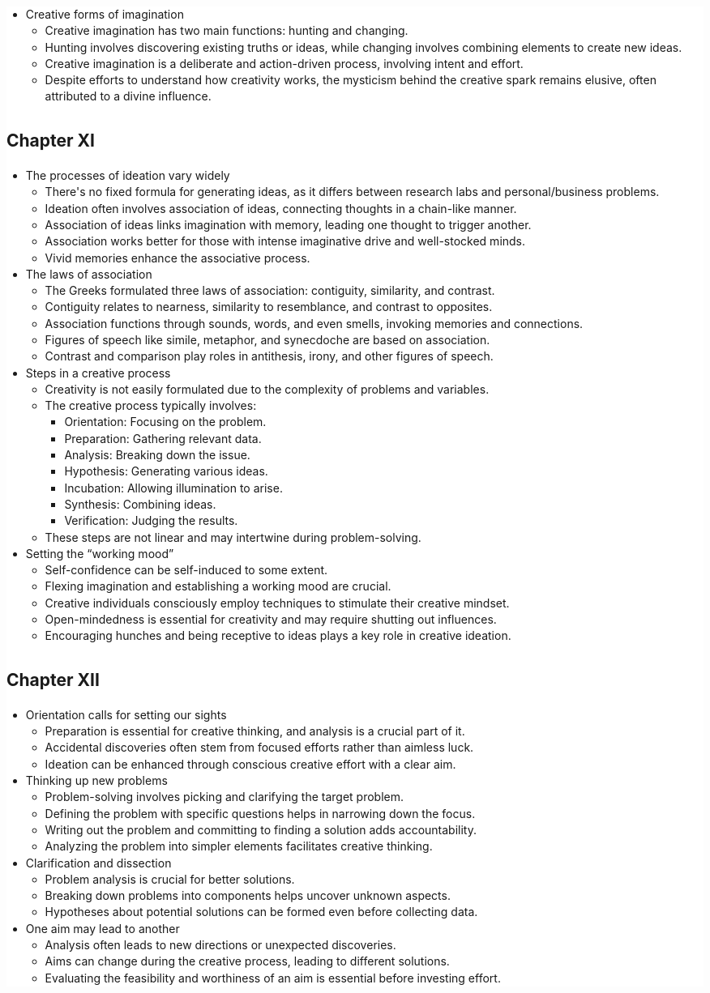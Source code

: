- Creative forms of imagination
  - Creative imagination has two main functions: hunting and changing.
  - Hunting involves discovering existing truths or ideas, while changing involves combining elements to create new ideas.
  - Creative imagination is a deliberate and action-driven process, involving intent and effort.
  - Despite efforts to understand how creativity works, the mysticism behind the creative spark remains elusive, often attributed to a divine influence.

## Chapter XI
- The processes of ideation vary widely
  - There's no fixed formula for generating ideas, as it differs between research labs and personal/business problems.
  - Ideation often involves association of ideas, connecting thoughts in a chain-like manner.
  - Association of ideas links imagination with memory, leading one thought to trigger another.
  - Association works better for those with intense imaginative drive and well-stocked minds.
  - Vivid memories enhance the associative process.
- The laws of association
  - The Greeks formulated three laws of association: contiguity, similarity, and contrast.
  - Contiguity relates to nearness, similarity to resemblance, and contrast to opposites.
  - Association functions through sounds, words, and even smells, invoking memories and connections.
  - Figures of speech like simile, metaphor, and synecdoche are based on association.
  - Contrast and comparison play roles in antithesis, irony, and other figures of speech.
- Steps in a creative process
  - Creativity is not easily formulated due to the complexity of problems and variables.
  - The creative process typically involves:
    - Orientation: Focusing on the problem.
    - Preparation: Gathering relevant data.
    - Analysis: Breaking down the issue.
    - Hypothesis: Generating various ideas.
    - Incubation: Allowing illumination to arise.
    - Synthesis: Combining ideas.
    - Verification: Judging the results.
  - These steps are not linear and may intertwine during problem-solving.
- Setting the “working mood”
  - Self-confidence can be self-induced to some extent.
  - Flexing imagination and establishing a working mood are crucial.
  - Creative individuals consciously employ techniques to stimulate their creative mindset.
  - Open-mindedness is essential for creativity and may require shutting out influences.
  - Encouraging hunches and being receptive to ideas plays a key role in creative ideation.

## Chapter XII
- Orientation calls for setting our sights
  - Preparation is essential for creative thinking, and analysis is a crucial part of it.
  - Accidental discoveries often stem from focused efforts rather than aimless luck.
  - Ideation can be enhanced through conscious creative effort with a clear aim.
- Thinking up new problems
  - Problem-solving involves picking and clarifying the target problem.
  - Defining the problem with specific questions helps in narrowing down the focus.
  - Writing out the problem and committing to finding a solution adds accountability.
  - Analyzing the problem into simpler elements facilitates creative thinking.
- Clarification and dissection
  - Problem analysis is crucial for better solutions.
  - Breaking down problems into components helps uncover unknown aspects.
  - Hypotheses about potential solutions can be formed even before collecting data.
- One aim may lead to another
  - Analysis often leads to new directions or unexpected discoveries.
  - Aims can change during the creative process, leading to different solutions.
  - Evaluating the feasibility and worthiness of an aim is essential before investing effort.
